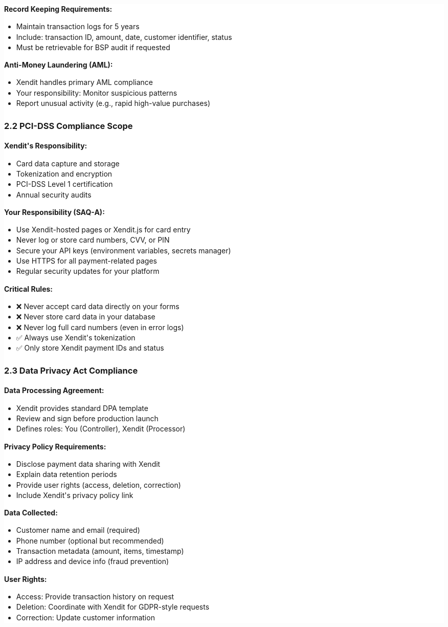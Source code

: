 **Record Keeping Requirements:**
- Maintain transaction logs for 5 years
- Include: transaction ID, amount, date, customer identifier, status
- Must be retrievable for BSP audit if requested

**Anti-Money Laundering (AML):**
- Xendit handles primary AML compliance
- Your responsibility: Monitor suspicious patterns
- Report unusual activity (e.g., rapid high-value purchases)

### 2.2 PCI-DSS Compliance Scope

**Xendit's Responsibility:**
- Card data capture and storage
- Tokenization and encryption
- PCI-DSS Level 1 certification
- Annual security audits

**Your Responsibility (SAQ-A):**
- Use Xendit-hosted pages or Xendit.js for card entry
- Never log or store card numbers, CVV, or PIN
- Secure your API keys (environment variables, secrets manager)
- Use HTTPS for all payment-related pages
- Regular security updates for your platform

**Critical Rules:**
- ❌ Never accept card data directly on your forms
- ❌ Never store card data in your database
- ❌ Never log full card numbers (even in error logs)
- ✅ Always use Xendit's tokenization
- ✅ Only store Xendit payment IDs and status

### 2.3 Data Privacy Act Compliance

**Data Processing Agreement:**
- Xendit provides standard DPA template
- Review and sign before production launch
- Defines roles: You (Controller), Xendit (Processor)

**Privacy Policy Requirements:**
- Disclose payment data sharing with Xendit
- Explain data retention periods
- Provide user rights (access, deletion, correction)
- Include Xendit's privacy policy link

**Data Collected:**
- Customer name and email (required)
- Phone number (optional but recommended)
- Transaction metadata (amount, items, timestamp)
- IP address and device info (fraud prevention)

**User Rights:**
- Access: Provide transaction history on request
- Deletion: Coordinate with Xendit for GDPR-style requests
- Correction: Update customer information

